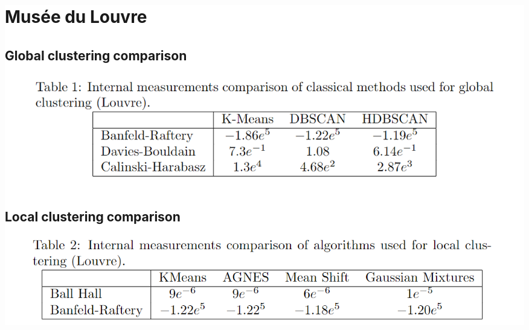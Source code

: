 # Musée du Louvre
## Global clustering comparison

<p align="center">
  <img src="results/Paris/Louvre/Louvre-Global_clustering_scores.png" width="90%">
</p>

## Local clustering comparison
<p align="center">
  <img src="results/Paris/Louvre/Louvre-Local_clustering_scores.png" width="90%">
</p>

<p align="center">